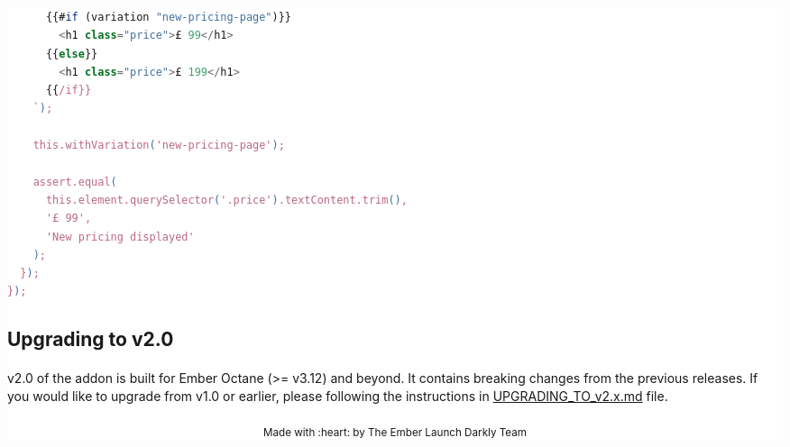 ```js
      {{#if (variation "new-pricing-page")}}
        <h1 class="price">£ 99</h1>
      {{else}}
        <h1 class="price">£ 199</h1>
      {{/if}}
    `);

    this.withVariation('new-pricing-page');

    assert.equal(
      this.element.querySelector('.price').textContent.trim(),
      '£ 99',
      'New pricing displayed'
    );
  });
});
```

## Upgrading to v2.0

v2.0 of the addon is built for Ember Octane (>= v3.12) and beyond. It contains breaking changes from the previous releases. If you would like to upgrade from v1.0 or earlier, please following the instructions in [UPGRADING_TO_v2.x.md](UPGRADING_TO_v2.x.md) file.

<p align="center"><sub>Made with :heart: by The Ember Launch Darkly Team</sub></p>
